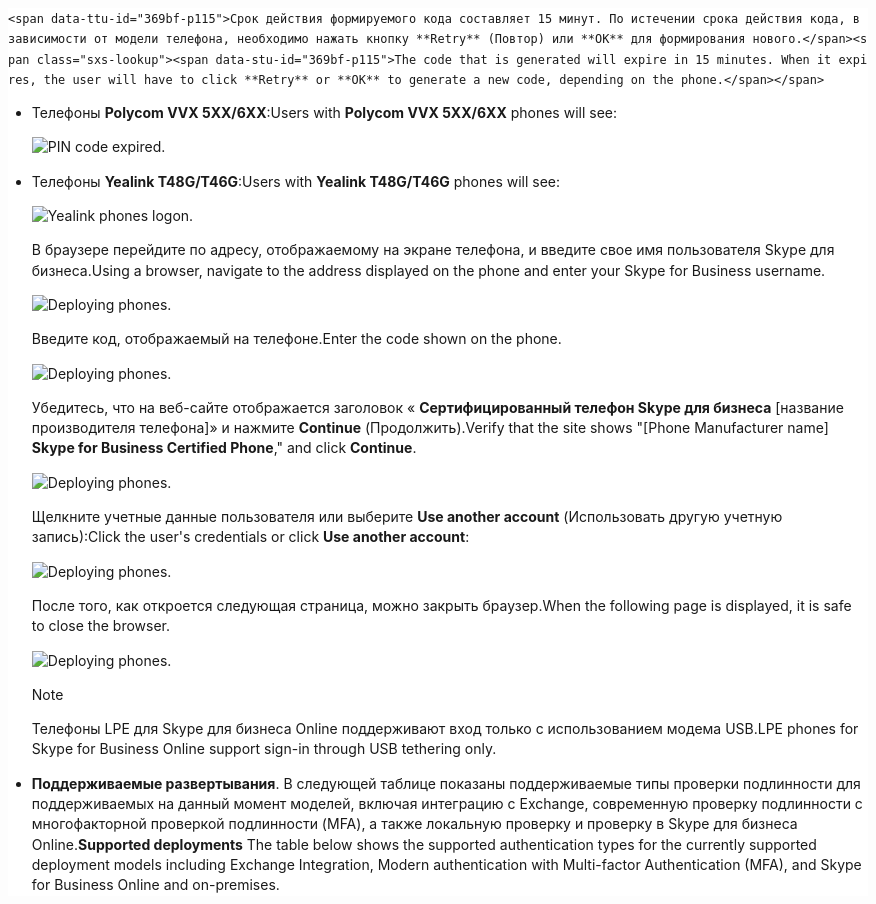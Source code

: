     <span data-ttu-id="369bf-p115">Срок действия формируемого кода составляет 15 минут. По истечении срока действия кода, в зависимости от модели телефона, необходимо нажать кнопку **Retry** (Повтор) или **OK** для формирования нового.</span><span class="sxs-lookup"><span data-stu-id="369bf-p115">The code that is generated will expire in 15 minutes. When it expires, the user will have to click **Retry** or **OK** to generate a new code, depending on the phone.</span></span>
    
  - <span data-ttu-id="369bf-175">Телефоны **Polycom VVX 5XX/6XX**:</span><span class="sxs-lookup"><span data-stu-id="369bf-175">Users with **Polycom VVX 5XX/6XX** phones will see:</span></span>
    
     ![PIN code expired.](../../images/b5d27037-aa26-4054-be95-d5a6c293d08c.png)
  
  - <span data-ttu-id="369bf-177">Телефоны **Yealink T48G/T46G**:</span><span class="sxs-lookup"><span data-stu-id="369bf-177">Users with **Yealink T48G/T46G** phones will see:</span></span>
    
     ![Yealink phones logon.](../../images/3a4462ac-0c59-409e-a3bb-1451cdcc8676.png)
  
    <span data-ttu-id="369bf-179">В браузере перейдите по адресу, отображаемому на экране телефона, и введите свое имя пользователя Skype для бизнеса.</span><span class="sxs-lookup"><span data-stu-id="369bf-179">Using a browser, navigate to the address displayed on the phone and enter your Skype for Business username.</span></span>
    
     ![Deploying phones.](../../images/7c540b85-dc37-4ce7-a077-9e3454a0efd0.png)
  
    <span data-ttu-id="369bf-181">Введите код, отображаемый на телефоне.</span><span class="sxs-lookup"><span data-stu-id="369bf-181">Enter the code shown on the phone.</span></span>
    
     ![Deploying phones.](../../images/d6b88016-35d2-41d1-a0da-81fef34521d4.png)
  
    <span data-ttu-id="369bf-183">Убедитесь, что на веб-сайте отображается заголовок « **Сертифицированный телефон Skype для бизнеса** [название производителя телефона]» и нажмите **Continue** (Продолжить).</span><span class="sxs-lookup"><span data-stu-id="369bf-183">Verify that the site shows "[Phone Manufacturer name] **Skype for Business Certified Phone**," and click **Continue**.</span></span>
    
     ![Deploying phones.](../../images/a8252b37-4ff5-4ece-9e2a-3e05bf928299.png)
  
    <span data-ttu-id="369bf-185">Щелкните учетные данные пользователя или выберите **Use another account** (Использовать другую учетную запись):</span><span class="sxs-lookup"><span data-stu-id="369bf-185">Click the user's credentials or click **Use another account**:</span></span>
    
     ![Deploying phones.](../../images/8415028b-7924-4747-b639-052d9b0b961e.png)
  
    <span data-ttu-id="369bf-187">После того, как откроется следующая страница, можно закрыть браузер.</span><span class="sxs-lookup"><span data-stu-id="369bf-187">When the following page is displayed, it is safe to close the browser.</span></span>
    
     ![Deploying phones.](../../images/1a873201-52fc-4a63-b7b5-e82bbd031fd2.png)
  
    > [!NOTE]
    > <span data-ttu-id="369bf-189">Телефоны LPE для Skype для бизнеса Online поддерживают вход только с использованием модема USB.</span><span class="sxs-lookup"><span data-stu-id="369bf-189">LPE phones for Skype for Business Online support sign-in through USB tethering only.</span></span> 
  
- <span data-ttu-id="369bf-190">**Поддерживаемые развертывания**. В следующей таблице показаны поддерживаемые типы проверки подлинности для поддерживаемых на данный момент моделей, включая интеграцию с Exchange, современную проверку подлинности с многофакторной проверкой подлинности (MFA), а также локальную проверку и проверку в Skype для бизнеса Online.</span><span class="sxs-lookup"><span data-stu-id="369bf-190">**Supported deployments** The table below shows the supported authentication types for the currently supported deployment models including Exchange Integration, Modern authentication with Multi-factor Authentication (MFA), and Skype for Business Online and on-premises.</span></span>
    